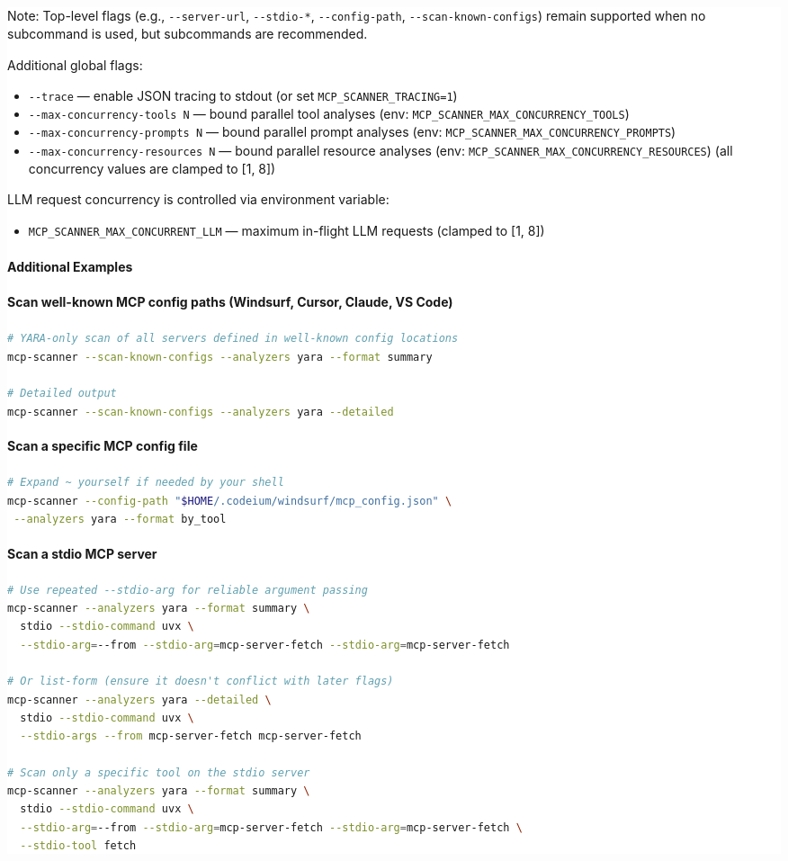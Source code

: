 Note: Top-level flags (e.g., `--server-url`, `--stdio-*`, `--config-path`, `--scan-known-configs`) remain supported when no subcommand is used, but subcommands are recommended.

Additional global flags:

- `--trace` — enable JSON tracing to stdout (or set `MCP_SCANNER_TRACING=1`)
- `--max-concurrency-tools N` — bound parallel tool analyses (env: `MCP_SCANNER_MAX_CONCURRENCY_TOOLS`)
- `--max-concurrency-prompts N` — bound parallel prompt analyses (env: `MCP_SCANNER_MAX_CONCURRENCY_PROMPTS`)
- `--max-concurrency-resources N` — bound parallel resource analyses (env: `MCP_SCANNER_MAX_CONCURRENCY_RESOURCES`)
  (all concurrency values are clamped to [1, 8])

LLM request concurrency is controlled via environment variable:

- `MCP_SCANNER_MAX_CONCURRENT_LLM` — maximum in-flight LLM requests (clamped to [1, 8])

#### Additional Examples

#### Scan well-known MCP config paths (Windsurf, Cursor, Claude, VS Code)

```bash
# YARA-only scan of all servers defined in well-known config locations
mcp-scanner --scan-known-configs --analyzers yara --format summary

# Detailed output
mcp-scanner --scan-known-configs --analyzers yara --detailed
```

#### Scan a specific MCP config file

```bash
# Expand ~ yourself if needed by your shell
mcp-scanner --config-path "$HOME/.codeium/windsurf/mcp_config.json" \
 --analyzers yara --format by_tool
```

#### Scan a stdio MCP server

```bash
# Use repeated --stdio-arg for reliable argument passing
mcp-scanner --analyzers yara --format summary \
  stdio --stdio-command uvx \
  --stdio-arg=--from --stdio-arg=mcp-server-fetch --stdio-arg=mcp-server-fetch

# Or list-form (ensure it doesn't conflict with later flags)
mcp-scanner --analyzers yara --detailed \
  stdio --stdio-command uvx \
  --stdio-args --from mcp-server-fetch mcp-server-fetch

# Scan only a specific tool on the stdio server
mcp-scanner --analyzers yara --format summary \
  stdio --stdio-command uvx \
  --stdio-arg=--from --stdio-arg=mcp-server-fetch --stdio-arg=mcp-server-fetch \
  --stdio-tool fetch
```
